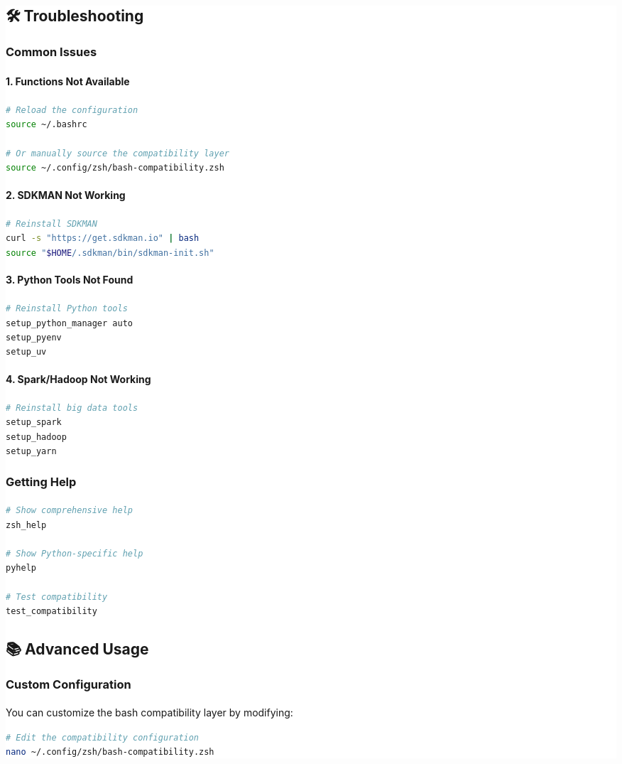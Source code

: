 ## 🛠️ Troubleshooting

### Common Issues

#### 1. Functions Not Available
```bash
# Reload the configuration
source ~/.bashrc

# Or manually source the compatibility layer
source ~/.config/zsh/bash-compatibility.zsh
```

#### 2. SDKMAN Not Working
```bash
# Reinstall SDKMAN
curl -s "https://get.sdkman.io" | bash
source "$HOME/.sdkman/bin/sdkman-init.sh"
```

#### 3. Python Tools Not Found
```bash
# Reinstall Python tools
setup_python_manager auto
setup_pyenv
setup_uv
```

#### 4. Spark/Hadoop Not Working
```bash
# Reinstall big data tools
setup_spark
setup_hadoop
setup_yarn
```

### Getting Help
```bash
# Show comprehensive help
zsh_help

# Show Python-specific help
pyhelp

# Test compatibility
test_compatibility
```

## 📚 Advanced Usage

### Custom Configuration
You can customize the bash compatibility layer by modifying:
```bash
# Edit the compatibility configuration
nano ~/.config/zsh/bash-compatibility.zsh
```
